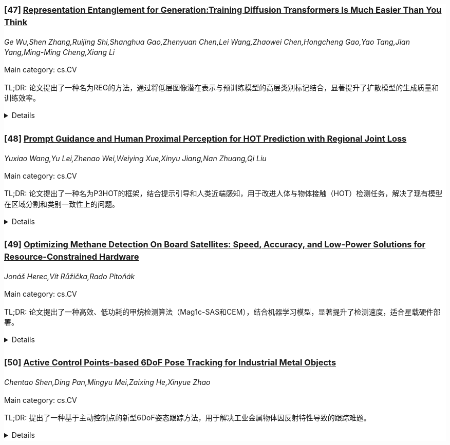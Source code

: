 ### [47] [Representation Entanglement for Generation:Training Diffusion Transformers Is Much Easier Than You Think](https://arxiv.org/abs/2507.01467)
*Ge Wu,Shen Zhang,Ruijing Shi,Shanghua Gao,Zhenyuan Chen,Lei Wang,Zhaowei Chen,Hongcheng Gao,Yao Tang,Jian Yang,Ming-Ming Cheng,Xiang Li*

Main category: cs.CV

TL;DR: 论文提出了一种名为REG的方法，通过将低层图像潜在表示与预训练模型的高层类别标记结合，显著提升了扩散模型的生成质量和训练效率。


<details><summary>Details</summary></details>


### [48] [Prompt Guidance and Human Proximal Perception for HOT Prediction with Regional Joint Loss](https://arxiv.org/abs/2507.01630)
*Yuxiao Wang,Yu Lei,Zhenao Wei,Weiying Xue,Xinyu Jiang,Nan Zhuang,Qi Liu*

Main category: cs.CV

TL;DR: 论文提出了一种名为P3HOT的框架，结合提示引导和人类近端感知，用于改进人体与物体接触（HOT）检测任务，解决了现有模型在区域分割和类别一致性上的问题。


<details><summary>Details</summary></details>


### [49] [Optimizing Methane Detection On Board Satellites: Speed, Accuracy, and Low-Power Solutions for Resource-Constrained Hardware](https://arxiv.org/abs/2507.01472)
*Jonáš Herec,Vít Růžička,Rado Pitoňák*

Main category: cs.CV

TL;DR: 论文提出了一种高效、低功耗的甲烷检测算法（Mag1c-SAS和CEM），结合机器学习模型，显著提升了检测速度，适合星载硬件部署。


<details><summary>Details</summary></details>


### [50] [Active Control Points-based 6DoF Pose Tracking for Industrial Metal Objects](https://arxiv.org/abs/2507.01478)
*Chentao Shen,Ding Pan,Mingyu Mei,Zaixing He,Xinyue Zhao*

Main category: cs.CV

TL;DR: 提出了一种基于主动控制点的新型6DoF姿态跟踪方法，用于解决工业金属物体因反射特性导致的跟踪难题。


<details>
  <summary>Details</summary>
Motivation: 工业金属物体在现实环境中的姿态跟踪因反射特性而具有挑战性，需要一种更有效的方法。

Method: 利用图像控制点主动生成边缘特征进行优化，而非基于6DoF姿态的渲染，并引入最优控制点回归方法以提高鲁棒性。

